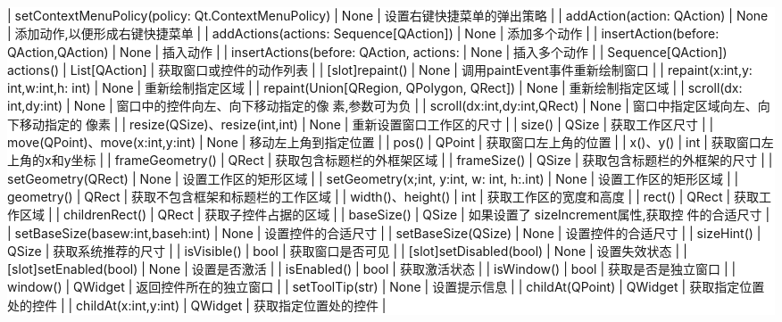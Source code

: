 | setContextMenuPolicy(policy: Qt.ContextMenuPolicy)           | None           | 设置右键快捷菜单的弹出策略                           |
| addAction(action: QAction)                                   | None           | 添加动作,以便形成右键快捷菜单                        |
| addActions(actions: Sequence[QAction])                       | None           | 添加多个动作                                         |
| insertAction(before: QAction,QAction)                        | None           | 插入动作                                             |
| insertActions(before: QAction, actions:                      | None           | 插入多个动作                                         |
| Sequence[QAction]) actions()                                 | List[QAction]  | 获取窗口或控件的动作列表                             |
| [slot]repaint()                                              | None           | 调用paintEvent事件重新绘制窗口                       |
| repaint(x:int,y: int,w:int,h: int)                           | None           | 重新绘制指定区域                                     |
| repaint(Union[QRegion, QPolygon, QRect])                     | None           | 重新绘制指定区域                                     |
| scroll(dx: int,dy:int)                                       | None           | 窗口中的控件向左、向下移动指定的像 素,参数可为负     |
| scroll(dx:int,dy:int,QRect)                                  | None           | 窗口中指定区域向左、向下移动指定的 像素              |
| resize(QSize)、resize(int,int)                               | None           | 重新设置窗口工作区的尺寸                             |
| size()                                                       | QSize          | 获取工作区尺寸                                       |
| move(QPoint)、move(x:int,y:int)                              | None           | 移动左上角到指定位置                                 |
| pos()                                                        | QPoint         | 获取窗口左上角的位置                                 |
| x()、y()                                                     | int            | 获取窗口左上角的x和y坐标                             |
| frameGeometry()                                              | QRect          | 获取包含标题栏的外框架区域                           |
| frameSize()                                                  | QSize          | 获取包含标题栏的外框架的尺寸                         |
| setGeometry(QRect)                                           | None           | 设置工作区的矩形区域                                 |
| setGeometry(x;int, y:int, w: int, h:.int)                    | None           | 设置工作区的矩形区域                                 |
| geometry()                                                   | QRect          | 获取不包含框架和标题栏的工作区域                     |
| width()、height()                                            | int            | 获取工作区的宽度和高度                               |
| rect()                                                       | QRect          | 获取工作区域                                         |
| childrenRect()                                               | QRect          | 获取子控件占据的区域                                 |
| baseSize()                                                   | QSize          | 如果设置了 sizeIncrement属性,获取控 件的合适尺寸     |
| setBaseSize(basew:int,baseh:int)                             | None           | 设置控件的合适尺寸                                   |
| setBaseSize(QSize)                                           | None           | 设置控件的合适尺寸                                   |
| sizeHint()                                                   | QSize          | 获取系统推荐的尺寸                                   |
| isVisible()                                                  | bool           | 获取窗口是否可见                                     |
| [slot]setDisabled(bool)                                      | None           | 设置失效状态                                         |
| [slot]setEnabled(bool)                                       | None           | 设置是否激活                                         |
| isEnabled()                                                  | bool           | 获取激活状态                                         |
| isWindow()                                                   | bool           | 获取是否是独立窗口                                   |
| window()                                                     | QWidget        | 返回控件所在的独立窗口                               |
| setToolTip(str)                                              | None           | 设置提示信息                                         |
| childAt(QPoint)                                              | QWidget        | 获取指定位置处的控件                                 |
| childAt(x:int,y:int)                                         | QWidget        | 获取指定位置处的控件                                 |
